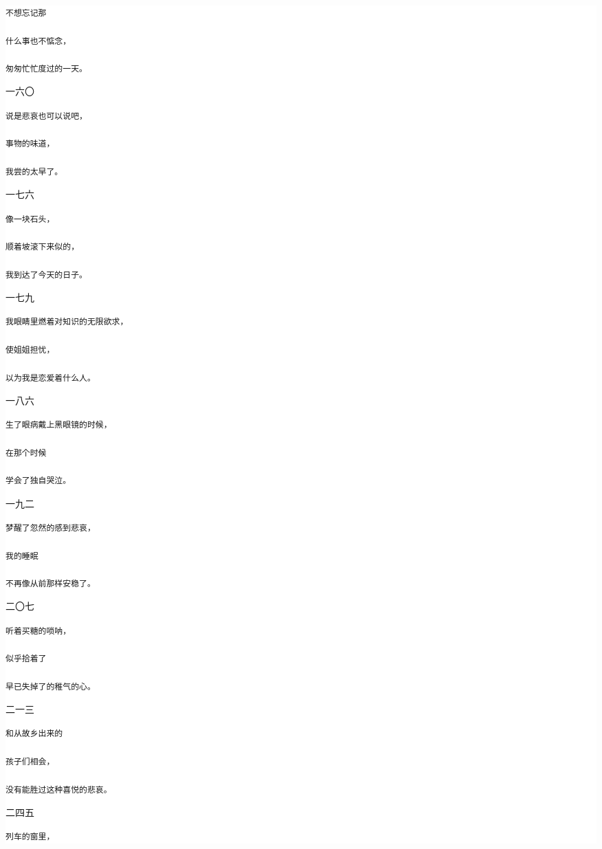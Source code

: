     不想忘记那

    什么事也不惦念，

    匆匆忙忙度过的一天。

一六〇

    说是悲哀也可以说吧，

    事物的味道，

    我尝的太早了。

一七六

    像一块石头，

    顺着坡滚下来似的，

    我到达了今天的日子。

一七九

    我眼睛里燃着对知识的无限欲求，

    使姐姐担忧，

    以为我是恋爱着什么人。

一八六

    生了眼病戴上黑眼镜的时候，

    在那个时候

    学会了独自哭泣。

一九二

    梦醒了忽然的感到悲哀，

    我的睡眠

    不再像从前那样安稳了。

二〇七

    听着买糖的唢呐，

    似乎拾着了

    早已失掉了的稚气的心。

二一三

    和从故乡出来的

    孩子们相会，

    没有能胜过这种喜悦的悲哀。

二四五

    列车的窗里，
